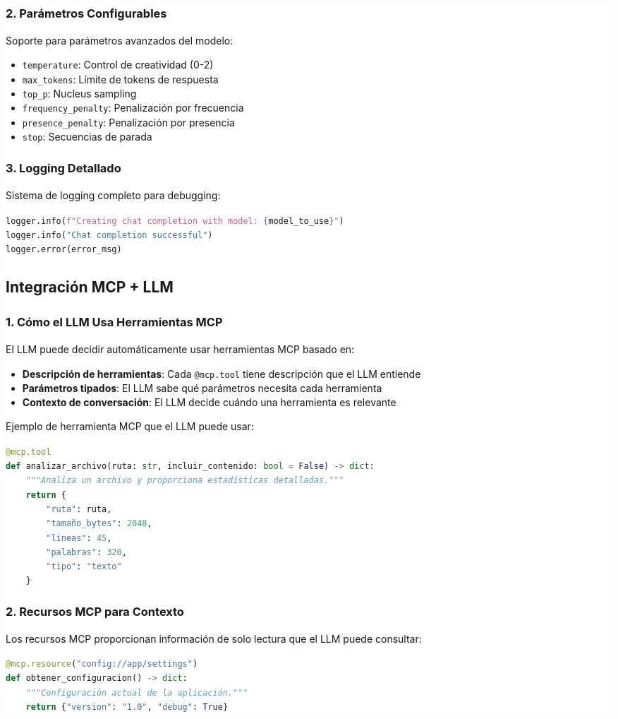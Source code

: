 ### 2. Parámetros Configurables

Soporte para parámetros avanzados del modelo:

- `temperature`: Control de creatividad (0-2)
- `max_tokens`: Límite de tokens de respuesta
- `top_p`: Nucleus sampling
- `frequency_penalty`: Penalización por frecuencia
- `presence_penalty`: Penalización por presencia
- `stop`: Secuencias de parada

### 3. Logging Detallado

Sistema de logging completo para debugging:

```python
logger.info(f"Creating chat completion with model: {model_to_use}")
logger.info("Chat completion successful")
logger.error(error_msg)
```

## Integración MCP + LLM

### 1. Cómo el LLM Usa Herramientas MCP

El LLM puede decidir automáticamente usar herramientas MCP basado en:

- **Descripción de herramientas**: Cada `@mcp.tool` tiene descripción que el LLM entiende
- **Parámetros tipados**: El LLM sabe qué parámetros necesita cada herramienta
- **Contexto de conversación**: El LLM decide cuándo una herramienta es relevante

Ejemplo de herramienta MCP que el LLM puede usar:

```python
@mcp.tool
def analizar_archivo(ruta: str, incluir_contenido: bool = False) -> dict:
    """Analiza un archivo y proporciona estadísticas detalladas."""
    return {
        "ruta": ruta,
        "tamaño_bytes": 2048,
        "lineas": 45,
        "palabras": 320,
        "tipo": "texto"
    }
```

### 2. Recursos MCP para Contexto

Los recursos MCP proporcionan información de solo lectura que el LLM puede consultar:

```python
@mcp.resource("config://app/settings")
def obtener_configuracion() -> dict:
    """Configuración actual de la aplicación."""
    return {"version": "1.0", "debug": True}
```
